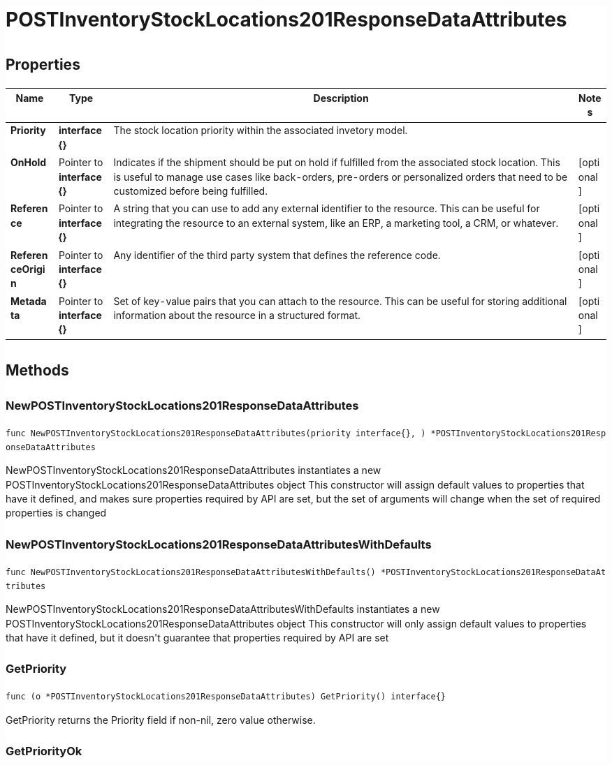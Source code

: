 # POSTInventoryStockLocations201ResponseDataAttributes

## Properties

Name | Type | Description | Notes
------------ | ------------- | ------------- | -------------
**Priority** | **interface{}** | The stock location priority within the associated invetory model. | 
**OnHold** | Pointer to **interface{}** | Indicates if the shipment should be put on hold if fulfilled from the associated stock location. This is useful to manage use cases like back-orders, pre-orders or personalized orders that need to be customized before being fulfilled. | [optional] 
**Reference** | Pointer to **interface{}** | A string that you can use to add any external identifier to the resource. This can be useful for integrating the resource to an external system, like an ERP, a marketing tool, a CRM, or whatever. | [optional] 
**ReferenceOrigin** | Pointer to **interface{}** | Any identifier of the third party system that defines the reference code. | [optional] 
**Metadata** | Pointer to **interface{}** | Set of key-value pairs that you can attach to the resource. This can be useful for storing additional information about the resource in a structured format. | [optional] 

## Methods

### NewPOSTInventoryStockLocations201ResponseDataAttributes

`func NewPOSTInventoryStockLocations201ResponseDataAttributes(priority interface{}, ) *POSTInventoryStockLocations201ResponseDataAttributes`

NewPOSTInventoryStockLocations201ResponseDataAttributes instantiates a new POSTInventoryStockLocations201ResponseDataAttributes object
This constructor will assign default values to properties that have it defined,
and makes sure properties required by API are set, but the set of arguments
will change when the set of required properties is changed

### NewPOSTInventoryStockLocations201ResponseDataAttributesWithDefaults

`func NewPOSTInventoryStockLocations201ResponseDataAttributesWithDefaults() *POSTInventoryStockLocations201ResponseDataAttributes`

NewPOSTInventoryStockLocations201ResponseDataAttributesWithDefaults instantiates a new POSTInventoryStockLocations201ResponseDataAttributes object
This constructor will only assign default values to properties that have it defined,
but it doesn't guarantee that properties required by API are set

### GetPriority

`func (o *POSTInventoryStockLocations201ResponseDataAttributes) GetPriority() interface{}`

GetPriority returns the Priority field if non-nil, zero value otherwise.

### GetPriorityOk
